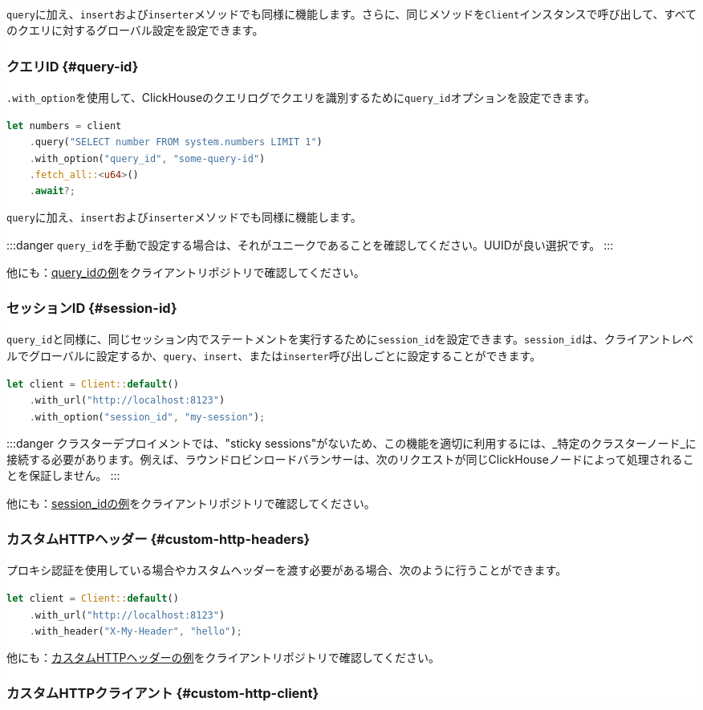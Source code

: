 `query`に加え、`insert`および`inserter`メソッドでも同様に機能します。さらに、同じメソッドを`Client`インスタンスで呼び出して、すべてのクエリに対するグローバル設定を設定できます。

### クエリID {#query-id}

`.with_option`を使用して、ClickHouseのクエリログでクエリを識別するために`query_id`オプションを設定できます。

```rust
let numbers = client
    .query("SELECT number FROM system.numbers LIMIT 1")
    .with_option("query_id", "some-query-id")
    .fetch_all::<u64>()
    .await?;
```

`query`に加え、`insert`および`inserter`メソッドでも同様に機能します。

:::danger
`query_id`を手動で設定する場合は、それがユニークであることを確認してください。UUIDが良い選択です。
:::

他にも：[query_idの例](https://github.com/ClickHouse/clickhouse-rs/blob/main/examples/query_id.rs)をクライアントリポジトリで確認してください。

### セッションID {#session-id}

`query_id`と同様に、同じセッション内でステートメントを実行するために`session_id`を設定できます。`session_id`は、クライアントレベルでグローバルに設定するか、`query`、`insert`、または`inserter`呼び出しごとに設定することができます。

```rust
let client = Client::default()
    .with_url("http://localhost:8123")
    .with_option("session_id", "my-session");
```

:::danger
クラスターデプロイメントでは、"sticky sessions"がないため、この機能を適切に利用するには、_特定のクラスターノード_に接続する必要があります。例えば、ラウンドロビンロードバランサーは、次のリクエストが同じClickHouseノードによって処理されることを保証しません。
:::

他にも：[session_idの例](https://github.com/ClickHouse/clickhouse-rs/blob/main/examples/session_id.rs)をクライアントリポジトリで確認してください。

### カスタムHTTPヘッダー {#custom-http-headers}

プロキシ認証を使用している場合やカスタムヘッダーを渡す必要がある場合、次のように行うことができます。

```rust
let client = Client::default()
    .with_url("http://localhost:8123")
    .with_header("X-My-Header", "hello");
```

他にも：[カスタムHTTPヘッダーの例](https://github.com/ClickHouse/clickhouse-rs/blob/main/examples/custom_http_headers.rs)をクライアントリポジトリで確認してください。

### カスタムHTTPクライアント {#custom-http-client}
